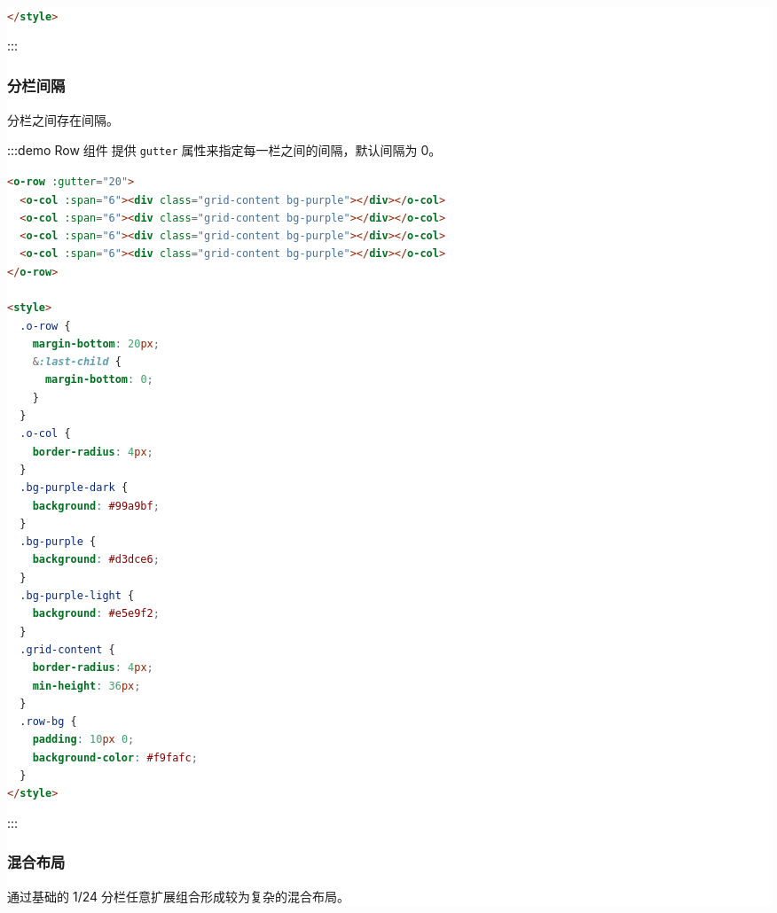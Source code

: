 ```html
</style>
```
:::

### 分栏间隔

分栏之间存在间隔。

:::demo Row 组件 提供 `gutter` 属性来指定每一栏之间的间隔，默认间隔为 0。
```html
<o-row :gutter="20">
  <o-col :span="6"><div class="grid-content bg-purple"></div></o-col>
  <o-col :span="6"><div class="grid-content bg-purple"></div></o-col>
  <o-col :span="6"><div class="grid-content bg-purple"></div></o-col>
  <o-col :span="6"><div class="grid-content bg-purple"></div></o-col>
</o-row>

<style>
  .o-row {
    margin-bottom: 20px;
    &:last-child {
      margin-bottom: 0;
    }
  }
  .o-col {
    border-radius: 4px;
  }
  .bg-purple-dark {
    background: #99a9bf;
  }
  .bg-purple {
    background: #d3dce6;
  }
  .bg-purple-light {
    background: #e5e9f2;
  }
  .grid-content {
    border-radius: 4px;
    min-height: 36px;
  }
  .row-bg {
    padding: 10px 0;
    background-color: #f9fafc;
  }
</style>
```
:::

### 混合布局

通过基础的 1/24 分栏任意扩展组合形成较为复杂的混合布局。
